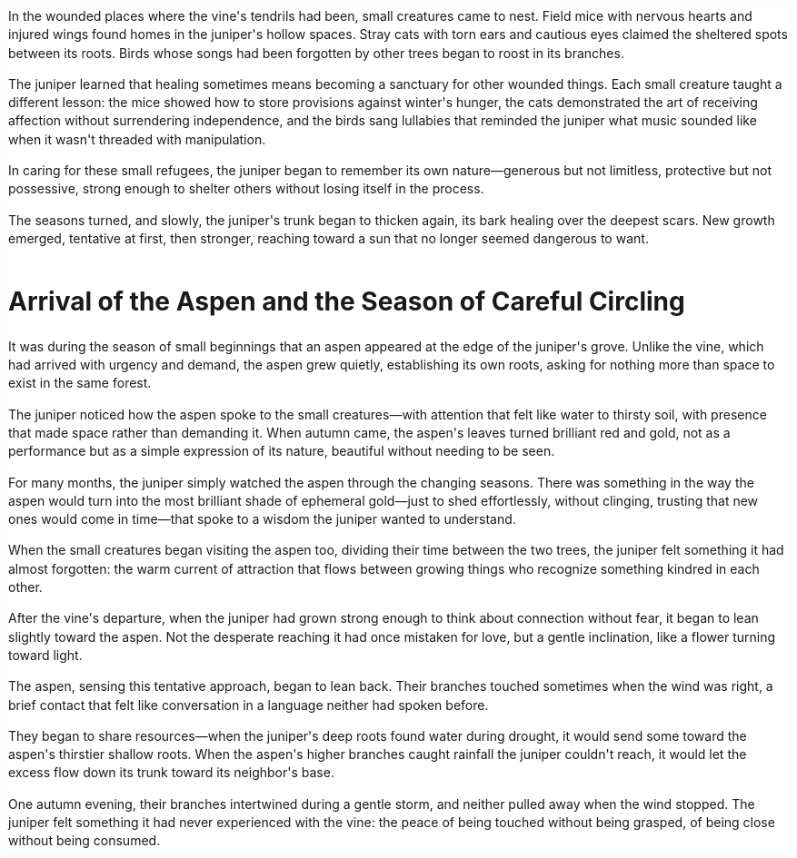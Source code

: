 In the wounded places where the vine's tendrils had been, small creatures came to nest. Field mice with nervous hearts and injured wings found homes in the juniper's hollow spaces. Stray cats with torn ears and cautious eyes claimed the sheltered spots between its roots. Birds whose songs had been forgotten by other trees began to roost in its branches.

The juniper learned that healing sometimes means becoming a sanctuary for other wounded things. Each small creature taught a different lesson: the mice showed how to store provisions against winter's hunger, the cats demonstrated the art of receiving affection without surrendering independence, and the birds sang lullabies that reminded the juniper what music sounded like when it wasn't threaded with manipulation.

In caring for these small refugees, the juniper began to remember its own nature—generous but not limitless, protective but not possessive, strong enough to shelter others without losing itself in the process.

The seasons turned, and slowly, the juniper's trunk began to thicken again, its bark healing over the deepest scars. New growth emerged, tentative at first, then stronger, reaching toward a sun that no longer seemed dangerous to want.

# Arrival of the Aspen and the Season of Careful Circling

It was during the season of small beginnings that an aspen appeared at the edge of the juniper's grove. Unlike the vine, which had arrived with urgency and demand, the aspen grew quietly, establishing its own roots, asking for nothing more than space to exist in the same forest.

The juniper noticed how the aspen spoke to the small creatures—with attention that felt like water to thirsty soil, with presence that made space rather than demanding it. When autumn came, the aspen's leaves turned brilliant red and gold, not as a performance but as a simple expression of its nature, beautiful without needing to be seen.

For many months, the juniper simply watched the aspen through the changing seasons. There was something in the way the aspen would turn into the most brilliant shade of ephemeral gold—just to shed effortlessly, without clinging, trusting that new ones would come in time—that spoke to a wisdom the juniper wanted to understand.

When the small creatures began visiting the aspen too, dividing their time between the two trees, the juniper felt something it had almost forgotten: the warm current of attraction that flows between growing things who recognize something kindred in each other.

After the vine's departure, when the juniper had grown strong enough to think about connection without fear, it began to lean slightly toward the aspen. Not the desperate reaching it had once mistaken for love, but a gentle inclination, like a flower turning toward light.

The aspen, sensing this tentative approach, began to lean back. Their branches touched sometimes when the wind was right, a brief contact that felt like conversation in a language neither had spoken before.

They began to share resources—when the juniper's deep roots found water during drought, it would send some toward the aspen's thirstier shallow roots. When the aspen's higher branches caught rainfall the juniper couldn't reach, it would let the excess flow down its trunk toward its neighbor's base.

One autumn evening, their branches intertwined during a gentle storm, and neither pulled away when the wind stopped. The juniper felt something it had never experienced with the vine: the peace of being touched without being grasped, of being close without being consumed.
